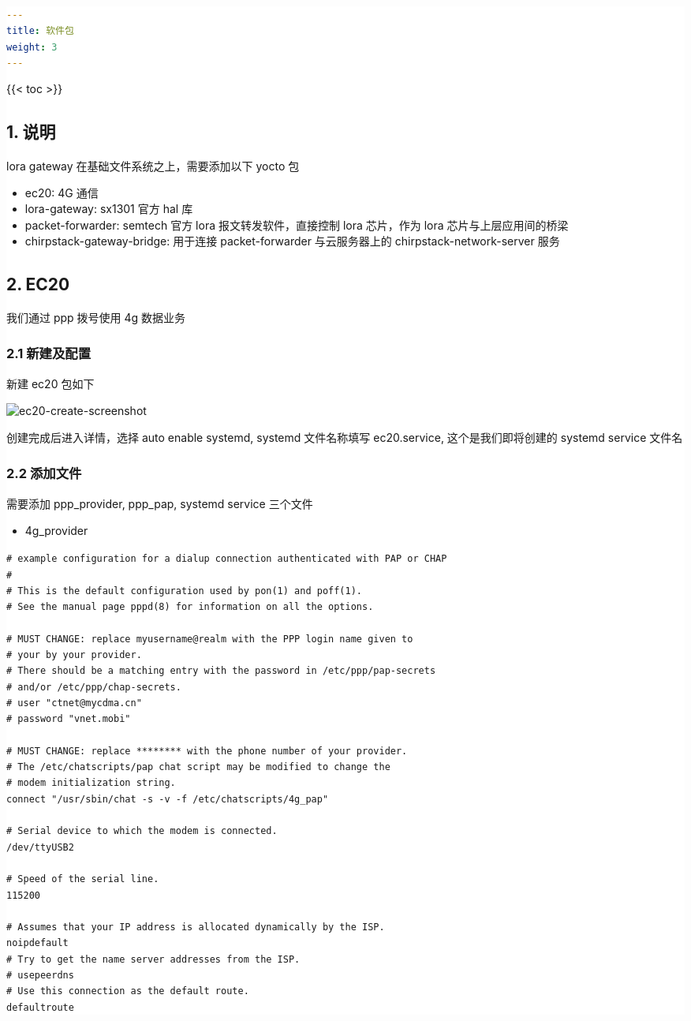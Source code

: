 ```yaml
---
title: 软件包
weight: 3
---
```


{{< toc >}}

## 1. 说明

lora gateway 在基础文件系统之上，需要添加以下 yocto 包

- ec20: 4G 通信
- lora-gateway: sx1301 官方 hal 库
- packet-forwarder: semtech 官方 lora 报文转发软件，直接控制 lora 芯片，作为 lora 芯片与上层应用间的桥梁
- chirpstack-gateway-bridge: 用于连接 packet-forwarder 与云服务器上的 chirpstack-network-server 服务

## 2. EC20

我们通过 ppp 拨号使用 4g 数据业务

### 2.1 新建及配置

新建 ec20 包如下

![ec20-create-screenshot](/dianshao-docs/images/ec20_create.png)

创建完成后进入详情，选择 auto enable systemd, systemd 文件名称填写 ec20.service, 这个是我们即将创建的 systemd service 文件名

### 2.2 添加文件

需要添加 ppp_provider, ppp_pap, systemd service 三个文件

- 4g_provider
  
```
# example configuration for a dialup connection authenticated with PAP or CHAP
#
# This is the default configuration used by pon(1) and poff(1).
# See the manual page pppd(8) for information on all the options.

# MUST CHANGE: replace myusername@realm with the PPP login name given to
# your by your provider.
# There should be a matching entry with the password in /etc/ppp/pap-secrets
# and/or /etc/ppp/chap-secrets.
# user "ctnet@mycdma.cn"
# password "vnet.mobi"

# MUST CHANGE: replace ******** with the phone number of your provider.
# The /etc/chatscripts/pap chat script may be modified to change the
# modem initialization string.
connect "/usr/sbin/chat -s -v -f /etc/chatscripts/4g_pap"

# Serial device to which the modem is connected.
/dev/ttyUSB2

# Speed of the serial line.
115200

# Assumes that your IP address is allocated dynamically by the ISP.
noipdefault
# Try to get the name server addresses from the ISP.
# usepeerdns
# Use this connection as the default route.
defaultroute
```